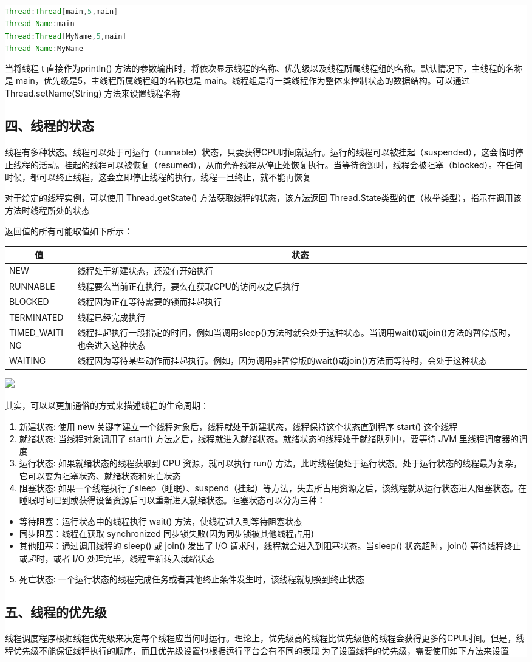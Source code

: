 ```java
Thread:Thread[main,5,main]
Thread Name:main
Thread:Thread[MyName,5,main]
Thread Name:MyName
```

当将线程 t 直接作为println() 方法的参数输出时，将依次显示线程的名称、优先级以及线程所属线程组的名称。默认情况下，主线程的名称是 main，优先级是5，主线程所属线程组的名称也是 main。线程组是将一类线程作为整体来控制状态的数据结构。可以通过 Thread.setName(String) 方法来设置线程名称

## **四、线程的状态**

线程有多种状态。线程可以处于可运行（runnable）状态，只要获得CPU时间就运行。运行的线程可以被挂起（suspended），这会临时停止线程的活动。挂起的线程可以被恢复（resumed），从而允许线程从停止处恢复执行。当等待资源时，线程会被阻塞（blocked）。在任何时候，都可以终止线程，这会立即停止线程的执行。线程一旦终止，就不能再恢复

对于给定的线程实例，可以使用 Thread.getState() 方法获取线程的状态，该方法返回 Thread.State类型的值（枚举类型），指示在调用该方法时线程所处的状态

返回值的所有可能取值如下所示：

|值|状态|
|---|---|
|NEW|线程处于新建状态，还没有开始执行|
|RUNNABLE|线程要么当前正在执行，要么在获取CPU的访问权之后执行|
|BLOCKED|线程因为正在等待需要的锁而挂起执行|
|TERMINATED|线程已经完成执行|
|TIMED_WAITING|线程挂起执行一段指定的时间，例如当调用sleep()方法时就会处于这种状态。当调用wait()或join()方法的暂停版时，也会进入这种状态|
|WAITING|线程因为等待某些动作而挂起执行。例如，因为调用非暂停版的wait()或join()方法而等待时，会处于这种状态|

![](http://upload-images.jianshu.io/upload_images/2552605-3eccba198c3ea615?imageMogr2/auto-orient/strip%7CimageView2/2/w/1240)

其实，可以以更加通俗的方式来描述线程的生命周期：

 1. 新建状态:
使用 new 关键字建立一个线程对象后，线程就处于新建状态，线程保持这个状态直到程序 start() 这个线程
 2. 就绪状态:
当线程对象调用了 start() 方法之后，线程就进入就绪状态。就绪状态的线程处于就绪队列中，要等待 JVM 里线程调度器的调度
 3. 运行状态:
如果就绪状态的线程获取到 CPU 资源，就可以执行 run() 方法，此时线程便处于运行状态。处于运行状态的线程最为复杂，它可以变为阻塞状态、就绪状态和死亡状态
 4. 阻塞状态:
如果一个线程执行了sleep（睡眠）、suspend（挂起）等方法，失去所占用资源之后，该线程就从运行状态进入阻塞状态。在睡眠时间已到或获得设备资源后可以重新进入就绪状态。阻塞状态可以分为三种：
  -  等待阻塞：运行状态中的线程执行 wait() 方法，使线程进入到等待阻塞状态
  -  同步阻塞：线程在获取 synchronized 同步锁失败(因为同步锁被其他线程占用)
  -  其他阻塞：通过调用线程的 sleep() 或 join() 发出了 I/O 请求时，线程就会进入到阻塞状态。当sleep() 状态超时，join() 等待线程终止或超时，或者 I/O 处理完毕，线程重新转入就绪状态
 5. 死亡状态:
一个运行状态的线程完成任务或者其他终止条件发生时，该线程就切换到终止状态

## **五、线程的优先级**

线程调度程序根据线程优先级来决定每个线程应当何时运行。理论上，优先级高的线程比优先级低的线程会获得更多的CPU时间。但是，线程优先级不能保证线程执行的顺序，而且优先级设置也根据运行平台会有不同的表现
为了设置线程的优先级，需要使用如下方法来设置

